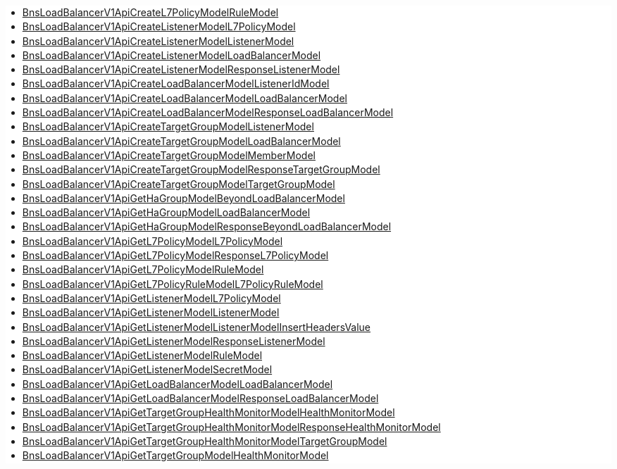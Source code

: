  - [BnsLoadBalancerV1ApiCreateL7PolicyModelRuleModel](docs/BnsLoadBalancerV1ApiCreateL7PolicyModelRuleModel.md)
 - [BnsLoadBalancerV1ApiCreateListenerModelL7PolicyModel](docs/BnsLoadBalancerV1ApiCreateListenerModelL7PolicyModel.md)
 - [BnsLoadBalancerV1ApiCreateListenerModelListenerModel](docs/BnsLoadBalancerV1ApiCreateListenerModelListenerModel.md)
 - [BnsLoadBalancerV1ApiCreateListenerModelLoadBalancerModel](docs/BnsLoadBalancerV1ApiCreateListenerModelLoadBalancerModel.md)
 - [BnsLoadBalancerV1ApiCreateListenerModelResponseListenerModel](docs/BnsLoadBalancerV1ApiCreateListenerModelResponseListenerModel.md)
 - [BnsLoadBalancerV1ApiCreateLoadBalancerModelListenerIdModel](docs/BnsLoadBalancerV1ApiCreateLoadBalancerModelListenerIdModel.md)
 - [BnsLoadBalancerV1ApiCreateLoadBalancerModelLoadBalancerModel](docs/BnsLoadBalancerV1ApiCreateLoadBalancerModelLoadBalancerModel.md)
 - [BnsLoadBalancerV1ApiCreateLoadBalancerModelResponseLoadBalancerModel](docs/BnsLoadBalancerV1ApiCreateLoadBalancerModelResponseLoadBalancerModel.md)
 - [BnsLoadBalancerV1ApiCreateTargetGroupModelListenerModel](docs/BnsLoadBalancerV1ApiCreateTargetGroupModelListenerModel.md)
 - [BnsLoadBalancerV1ApiCreateTargetGroupModelLoadBalancerModel](docs/BnsLoadBalancerV1ApiCreateTargetGroupModelLoadBalancerModel.md)
 - [BnsLoadBalancerV1ApiCreateTargetGroupModelMemberModel](docs/BnsLoadBalancerV1ApiCreateTargetGroupModelMemberModel.md)
 - [BnsLoadBalancerV1ApiCreateTargetGroupModelResponseTargetGroupModel](docs/BnsLoadBalancerV1ApiCreateTargetGroupModelResponseTargetGroupModel.md)
 - [BnsLoadBalancerV1ApiCreateTargetGroupModelTargetGroupModel](docs/BnsLoadBalancerV1ApiCreateTargetGroupModelTargetGroupModel.md)
 - [BnsLoadBalancerV1ApiGetHaGroupModelBeyondLoadBalancerModel](docs/BnsLoadBalancerV1ApiGetHaGroupModelBeyondLoadBalancerModel.md)
 - [BnsLoadBalancerV1ApiGetHaGroupModelLoadBalancerModel](docs/BnsLoadBalancerV1ApiGetHaGroupModelLoadBalancerModel.md)
 - [BnsLoadBalancerV1ApiGetHaGroupModelResponseBeyondLoadBalancerModel](docs/BnsLoadBalancerV1ApiGetHaGroupModelResponseBeyondLoadBalancerModel.md)
 - [BnsLoadBalancerV1ApiGetL7PolicyModelL7PolicyModel](docs/BnsLoadBalancerV1ApiGetL7PolicyModelL7PolicyModel.md)
 - [BnsLoadBalancerV1ApiGetL7PolicyModelResponseL7PolicyModel](docs/BnsLoadBalancerV1ApiGetL7PolicyModelResponseL7PolicyModel.md)
 - [BnsLoadBalancerV1ApiGetL7PolicyModelRuleModel](docs/BnsLoadBalancerV1ApiGetL7PolicyModelRuleModel.md)
 - [BnsLoadBalancerV1ApiGetL7PolicyRuleModelL7PolicyRuleModel](docs/BnsLoadBalancerV1ApiGetL7PolicyRuleModelL7PolicyRuleModel.md)
 - [BnsLoadBalancerV1ApiGetListenerModelL7PolicyModel](docs/BnsLoadBalancerV1ApiGetListenerModelL7PolicyModel.md)
 - [BnsLoadBalancerV1ApiGetListenerModelListenerModel](docs/BnsLoadBalancerV1ApiGetListenerModelListenerModel.md)
 - [BnsLoadBalancerV1ApiGetListenerModelListenerModelInsertHeadersValue](docs/BnsLoadBalancerV1ApiGetListenerModelListenerModelInsertHeadersValue.md)
 - [BnsLoadBalancerV1ApiGetListenerModelResponseListenerModel](docs/BnsLoadBalancerV1ApiGetListenerModelResponseListenerModel.md)
 - [BnsLoadBalancerV1ApiGetListenerModelRuleModel](docs/BnsLoadBalancerV1ApiGetListenerModelRuleModel.md)
 - [BnsLoadBalancerV1ApiGetListenerModelSecretModel](docs/BnsLoadBalancerV1ApiGetListenerModelSecretModel.md)
 - [BnsLoadBalancerV1ApiGetLoadBalancerModelLoadBalancerModel](docs/BnsLoadBalancerV1ApiGetLoadBalancerModelLoadBalancerModel.md)
 - [BnsLoadBalancerV1ApiGetLoadBalancerModelResponseLoadBalancerModel](docs/BnsLoadBalancerV1ApiGetLoadBalancerModelResponseLoadBalancerModel.md)
 - [BnsLoadBalancerV1ApiGetTargetGroupHealthMonitorModelHealthMonitorModel](docs/BnsLoadBalancerV1ApiGetTargetGroupHealthMonitorModelHealthMonitorModel.md)
 - [BnsLoadBalancerV1ApiGetTargetGroupHealthMonitorModelResponseHealthMonitorModel](docs/BnsLoadBalancerV1ApiGetTargetGroupHealthMonitorModelResponseHealthMonitorModel.md)
 - [BnsLoadBalancerV1ApiGetTargetGroupHealthMonitorModelTargetGroupModel](docs/BnsLoadBalancerV1ApiGetTargetGroupHealthMonitorModelTargetGroupModel.md)
 - [BnsLoadBalancerV1ApiGetTargetGroupModelHealthMonitorModel](docs/BnsLoadBalancerV1ApiGetTargetGroupModelHealthMonitorModel.md)